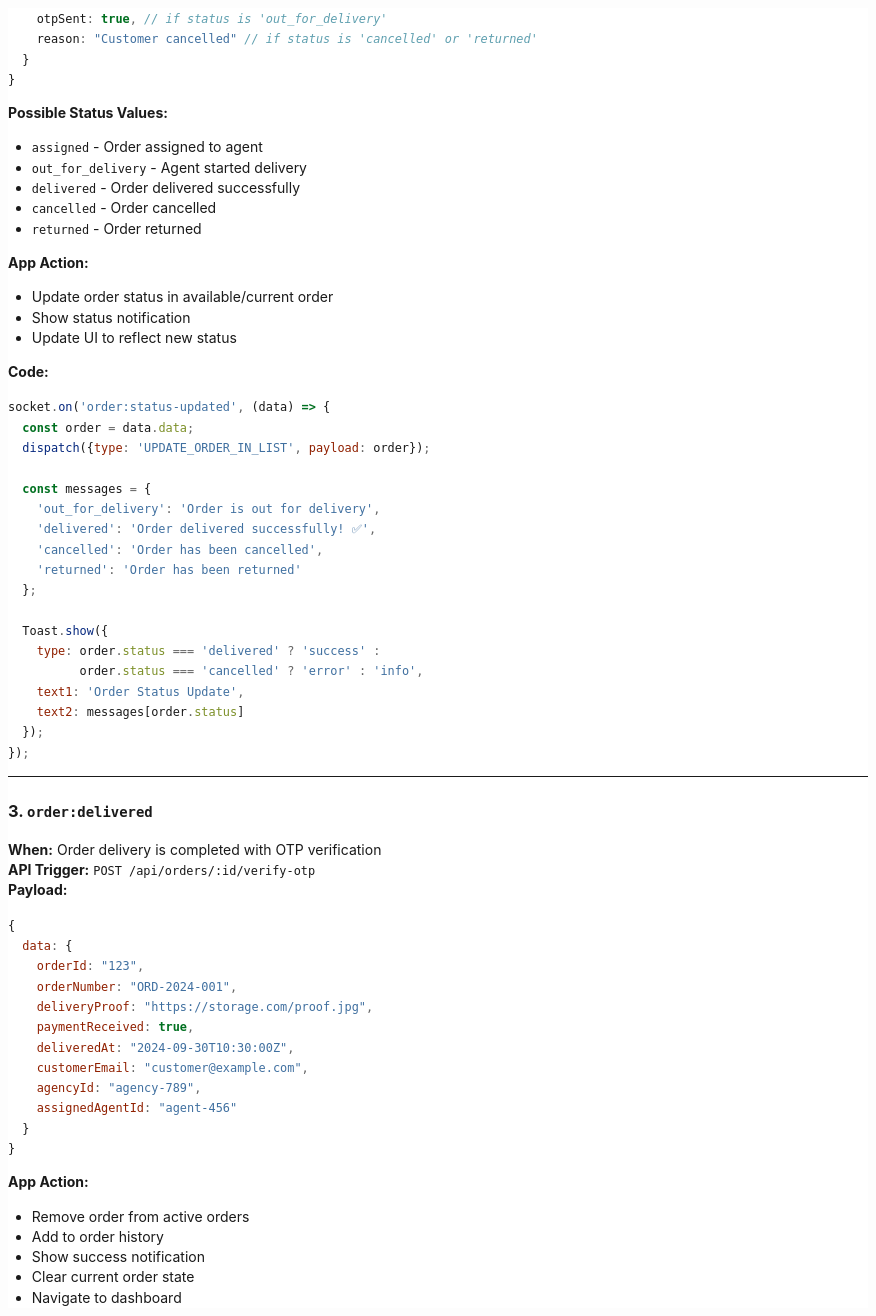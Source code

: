 ```javascript
    otpSent: true, // if status is 'out_for_delivery'
    reason: "Customer cancelled" // if status is 'cancelled' or 'returned'
  }
}
```
**Possible Status Values:**
- `assigned` - Order assigned to agent
- `out_for_delivery` - Agent started delivery
- `delivered` - Order delivered successfully
- `cancelled` - Order cancelled
- `returned` - Order returned

**App Action:**
- Update order status in available/current order
- Show status notification
- Update UI to reflect new status

**Code:**
```javascript
socket.on('order:status-updated', (data) => {
  const order = data.data;
  dispatch({type: 'UPDATE_ORDER_IN_LIST', payload: order});
  
  const messages = {
    'out_for_delivery': 'Order is out for delivery',
    'delivered': 'Order delivered successfully! ✅',
    'cancelled': 'Order has been cancelled',
    'returned': 'Order has been returned'
  };
  
  Toast.show({
    type: order.status === 'delivered' ? 'success' : 
          order.status === 'cancelled' ? 'error' : 'info',
    text1: 'Order Status Update',
    text2: messages[order.status]
  });
});
```

---

### 3. `order:delivered`
**When:** Order delivery is completed with OTP verification  
**API Trigger:** `POST /api/orders/:id/verify-otp`  
**Payload:**
```javascript
{
  data: {
    orderId: "123",
    orderNumber: "ORD-2024-001",
    deliveryProof: "https://storage.com/proof.jpg",
    paymentReceived: true,
    deliveredAt: "2024-09-30T10:30:00Z",
    customerEmail: "customer@example.com",
    agencyId: "agency-789",
    assignedAgentId: "agent-456"
  }
}
```
**App Action:**
- Remove order from active orders
- Add to order history
- Show success notification
- Clear current order state
- Navigate to dashboard
